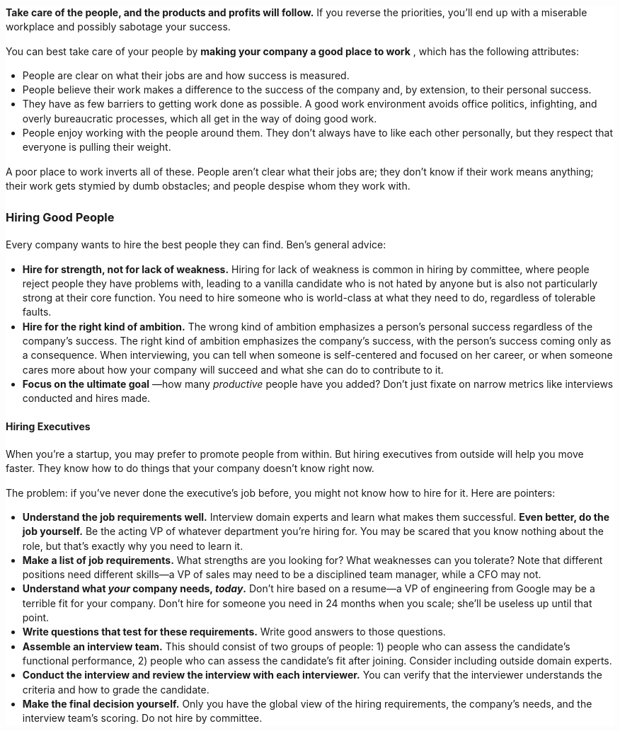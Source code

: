 **Take care of the people, and the products and profits will follow.** If you reverse the priorities, you’ll end up with a miserable workplace and possibly sabotage your success.

You can best take care of your people by **making your company a good place to work** , which has the following attributes:

  * People are clear on what their jobs are and how success is measured.
  * People believe their work makes a difference to the success of the company and, by extension, to their personal success.
  * They have as few barriers to getting work done as possible. A good work environment avoids office politics, infighting, and overly bureaucratic processes, which all get in the way of doing good work.
  * People enjoy working with the people around them. They don’t always have to like each other personally, but they respect that everyone is pulling their weight.



A poor place to work inverts all of these. People aren’t clear what their jobs are; they don’t know if their work means anything; their work gets stymied by dumb obstacles; and people despise whom they work with.

### Hiring Good People

Every company wants to hire the best people they can find. Ben’s general advice:

  * **Hire for strength, not for lack of weakness.** Hiring for lack of weakness is common in hiring by committee, where people reject people they have problems with, leading to a vanilla candidate who is not hated by anyone but is also not particularly strong at their core function. You need to hire someone who is world-class at what they need to do, regardless of tolerable faults.
  * **Hire for the right kind of ambition.** The wrong kind of ambition emphasizes a person’s personal success regardless of the company’s success. The right kind of ambition emphasizes the company’s success, with the person’s success coming only as a consequence. When interviewing, you can tell when someone is self-centered and focused on her career, or when someone cares more about how your company will succeed and what she can do to contribute to it.
  * **Focus on the ultimate goal** —how many _productive_ people have you added? Don’t just fixate on narrow metrics like interviews conducted and hires made.



#### Hiring Executives

When you’re a startup, you may prefer to promote people from within. But hiring executives from outside will help you move faster. They know how to do things that your company doesn’t know right now.

The problem: if you’ve never done the executive’s job before, you might not know how to hire for it. Here are pointers:

  * **Understand the job requirements well.** Interview domain experts and learn what makes them successful. **Even better, do the job yourself.** Be the acting VP of whatever department you’re hiring for. You may be scared that you know nothing about the role, but that’s exactly why you need to learn it.
  * **Make a list of job requirements.** What strengths are you looking for? What weaknesses can you tolerate? Note that different positions need different skills—a VP of sales may need to be a disciplined team manager, while a CFO may not.
  * **Understand what _your_ company needs, _today_.** Don’t hire based on a resume—a VP of engineering from Google may be a terrible fit for your company. Don’t hire for someone you need in 24 months when you scale; she’ll be useless up until that point.
  * **Write questions that test for these requirements.** Write good answers to those questions. 
  * **Assemble an interview team.** This should consist of two groups of people: 1) people who can assess the candidate’s functional performance, 2) people who can assess the candidate’s fit after joining. Consider including outside domain experts.
  * **Conduct the interview and review the interview with each interviewer.** You can verify that the interviewer understands the criteria and how to grade the candidate.
  * **Make the final decision yourself.** Only you have the global view of the hiring requirements, the company’s needs, and the interview team’s scoring. Do not hire by committee.
